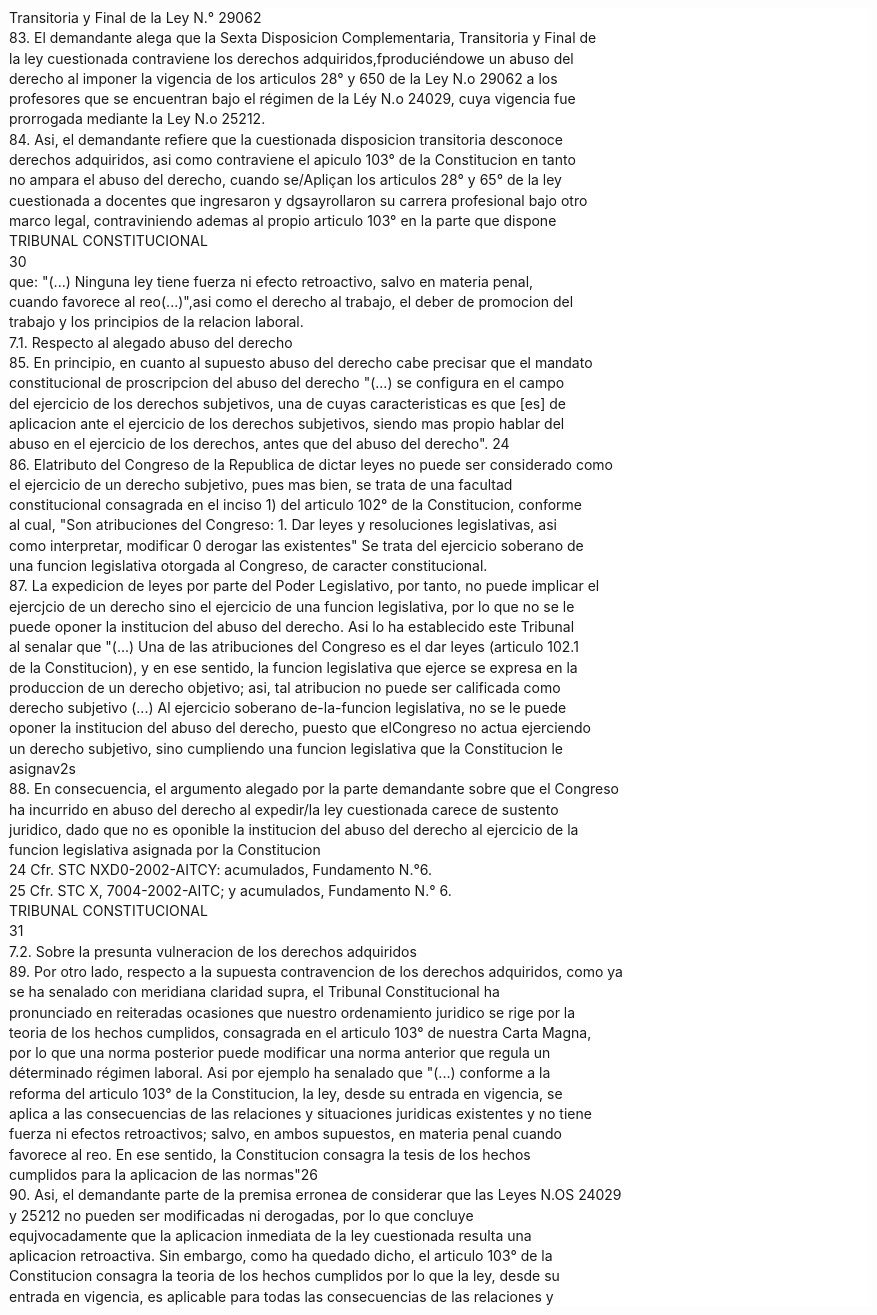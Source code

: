 Transitoria y Final de la Ley N.° 29062  
83. El demandante alega que la Sexta Disposicion Complementaria, Transitoria y Final de  
la ley cuestionada contraviene los derechos adquiridos,fproduciéndowe un abuso del  
derecho al imponer la vigencia de los articulos 28° y 650 de la Ley N.o 29062 a los  
profesores que se encuentran bajo el régimen de la Léy N.o 24029, cuya vigencia fue  
prorrogada mediante la Ley N.o 25212.  
84. Asi, el demandante refiere que la cuestionada disposicion transitoria desconoce  
derechos adquiridos, asi como contraviene el apiculo 103° de la Constitucion en tanto  
no ampara el abuso del derecho, cuando se/Apliçan los articulos 28° y 65° de la ley  
cuestionada a docentes que ingresaron y dgsayrollaron su carrera profesional bajo otro  
marco legal, contraviniendo ademas al propio articulo 103° en la parte que dispone  
TRIBUNAL CONSTITUCIONAL  
30  
que: "(...) Ninguna ley tiene fuerza ni efecto retroactivo, salvo en materia penal,  
cuando favorece al reo(...)",asi como el derecho al trabajo, el deber de promocion del  
trabajo y los principios de la relacion laboral.  
7.1. Respecto al alegado abuso del derecho  
85. En principio, en cuanto al supuesto abuso del derecho cabe precisar que el mandato  
constitucional de proscripcion del abuso del derecho "(...) se configura en el campo  
del ejercicio de los derechos subjetivos, una de cuyas caracteristicas es que [es] de  
aplicacion ante el ejercicio de los derechos subjetivos, siendo mas propio hablar del  
abuso en el ejercicio de los derechos, antes que del abuso del derecho". 24  
86. Elatributo del Congreso de la Republica de dictar leyes no puede ser considerado como  
el ejercicio de un derecho subjetivo, pues mas bien, se trata de una facultad  
constitucional consagrada en el inciso 1) del articulo 102° de la Constitucion, conforme  
al cual, "Son atribuciones del Congreso: 1. Dar leyes y resoluciones legislativas, asi  
como interpretar, modificar 0 derogar las existentes" Se trata del ejercicio soberano de  
una funcion legislativa otorgada al Congreso, de caracter constitucional.  
87. La expedicion de leyes por parte del Poder Legislativo, por tanto, no puede implicar el  
ejercjcio de un derecho sino el ejercicio de una funcion legislativa, por lo que no se le  
puede oponer la institucion del abuso del derecho. Asi lo ha establecido este Tribunal  
al senalar que "(...) Una de las atribuciones del Congreso es el dar leyes (articulo 102.1  
de la Constitucion), y en ese sentido, la funcion legislativa que ejerce se expresa en la  
produccion de un derecho objetivo; asi, tal atribucion no puede ser calificada como  
derecho subjetivo (...) Al ejercicio soberano de-la-funcion legislativa, no se le puede  
oponer la institucion del abuso del derecho, puesto que elCongreso no actua ejerciendo  
un derecho subjetivo, sino cumpliendo una funcion legislativa que la Constitucion le  
asignav2s  
88. En consecuencia, el argumento alegado por la parte demandante sobre que el Congreso  
ha incurrido en abuso del derecho al expedir/la ley cuestionada carece de sustento  
juridico, dado que no es oponible la institucion del abuso del derecho al ejercicio de la  
funcion legislativa asignada por la Constitucion  
24 Cfr. STC NXD0-2002-AITCY: acumulados, Fundamento N.°6.  
25 Cfr. STC X, 7004-2002-AITC; y acumulados, Fundamento N.° 6.  
TRIBUNAL CONSTITUCIONAL  
31  
7.2. Sobre la presunta vulneracion de los derechos adquiridos  
89. Por otro lado, respecto a la supuesta contravencion de los derechos adquiridos, como ya  
se ha senalado con meridiana claridad supra, el Tribunal Constitucional ha  
pronunciado en reiteradas ocasiones que nuestro ordenamiento juridico se rige por la  
teoria de los hechos cumplidos, consagrada en el articulo 103° de nuestra Carta Magna,  
por lo que una norma posterior puede modificar una norma anterior que regula un  
déterminado régimen laboral. Asi por ejemplo ha senalado que "(...) conforme a la  
reforma del articulo 103° de la Constitucion, la ley, desde su entrada en vigencia, se  
aplica a las consecuencias de las relaciones y situaciones juridicas existentes y no tiene  
fuerza ni efectos retroactivos; salvo, en ambos supuestos, en materia penal cuando  
favorece al reo. En ese sentido, la Constitucion consagra la tesis de los hechos  
cumplidos para la aplicacion de las normas"26  
90. Asi, el demandante parte de la premisa erronea de considerar que las Leyes N.OS 24029  
y 25212 no pueden ser modificadas ni derogadas, por lo que concluye  
equjvocadamente que la aplicacion inmediata de la ley cuestionada resulta una  
aplicacion retroactiva. Sin embargo, como ha quedado dicho, el articulo 103° de la  
Constitucion consagra la teoria de los hechos cumplidos por lo que la ley, desde su  
entrada en vigencia, es aplicable para todas las consecuencias de las relaciones y  